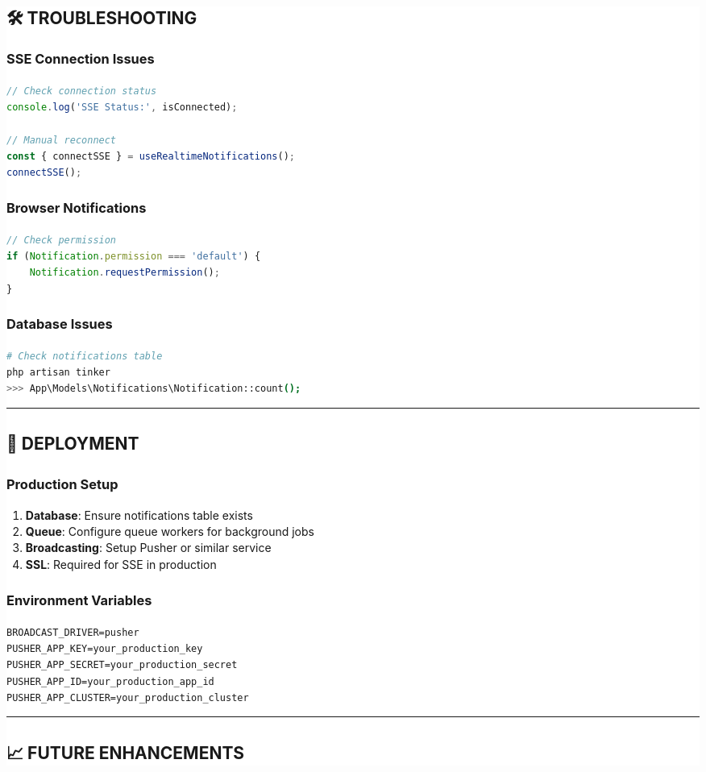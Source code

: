 
## 🛠️ **TROUBLESHOOTING**

### **SSE Connection Issues**
```javascript
// Check connection status
console.log('SSE Status:', isConnected);

// Manual reconnect
const { connectSSE } = useRealtimeNotifications();
connectSSE();
```

### **Browser Notifications**
```javascript
// Check permission
if (Notification.permission === 'default') {
    Notification.requestPermission();
}
```

### **Database Issues**
```bash
# Check notifications table
php artisan tinker
>>> App\Models\Notifications\Notification::count();
```

---

## 🚀 **DEPLOYMENT**

### **Production Setup**
1. **Database**: Ensure notifications table exists
2. **Queue**: Configure queue workers for background jobs
3. **Broadcasting**: Setup Pusher or similar service
4. **SSL**: Required for SSE in production

### **Environment Variables**
```env
BROADCAST_DRIVER=pusher
PUSHER_APP_KEY=your_production_key
PUSHER_APP_SECRET=your_production_secret
PUSHER_APP_ID=your_production_app_id
PUSHER_APP_CLUSTER=your_production_cluster
```

---

## 📈 **FUTURE ENHANCEMENTS**
